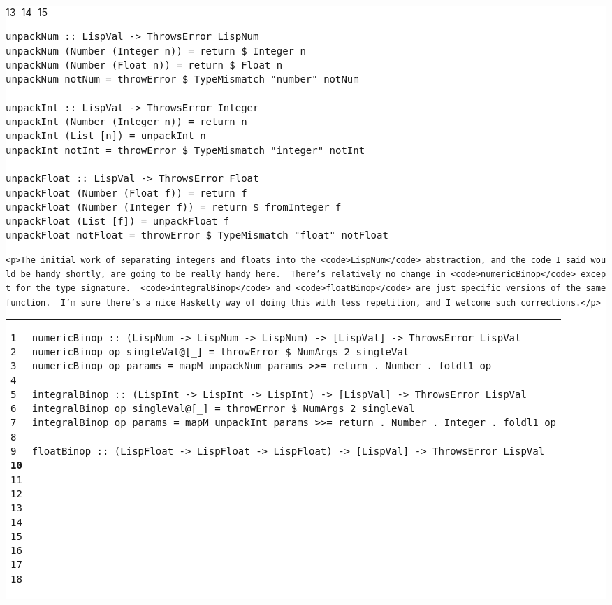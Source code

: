 </tt>13<tt>
</tt>14<tt>
</tt>15<tt>
</tt></pre></td>
  <td class="code"><pre ondblclick="with (this.style) { overflow = (overflow == 'auto' || overflow == '') ? 'visible' : 'auto' }">unpackNum :: LispVal -&gt; ThrowsError LispNum<tt>
</tt>unpackNum (Number (Integer n)) = return $ Integer n<tt>
</tt>unpackNum (Number (Float n)) = return $ Float n<tt>
</tt>unpackNum notNum = throwError $ TypeMismatch "number" notNum<tt>
</tt><tt>
</tt>unpackInt :: LispVal -&gt; ThrowsError Integer<tt>
</tt>unpackInt (Number (Integer n)) = return n<tt>
</tt>unpackInt (List [n]) = unpackInt n<tt>
</tt>unpackInt notInt = throwError $ TypeMismatch "integer" notInt<tt>
</tt><tt>
</tt>unpackFloat :: LispVal -&gt; ThrowsError Float<tt>
</tt>unpackFloat (Number (Float f)) = return f<tt>
</tt>unpackFloat (Number (Integer f)) = return $ fromInteger f<tt>
</tt>unpackFloat (List [f]) = unpackFloat f<tt>
</tt>unpackFloat notFloat = throwError $ TypeMismatch "float" notFloat</pre></td>
</tr></table>


	<p>The initial work of separating integers and floats into the <code>LispNum</code> abstraction, and the code I said would be handy shortly, are going to be really handy here.  There’s relatively no change in <code>numericBinop</code> except for the type signature.  <code>integralBinop</code> and <code>floatBinop</code> are just specific versions of the same function.  I’m sure there’s a nice Haskelly way of doing this with less repetition, and I welcome such corrections.</p>


<table class="CodeRay"><tr>
  <td class="line_numbers" title="click to toggle" onclick="with (this.firstChild.style) { display = (display == '') ? 'none' : '' }"><pre>1<tt>
</tt>2<tt>
</tt>3<tt>
</tt>4<tt>
</tt>5<tt>
</tt>6<tt>
</tt>7<tt>
</tt>8<tt>
</tt>9<tt>
</tt><strong>10</strong><tt>
</tt>11<tt>
</tt>12<tt>
</tt>13<tt>
</tt>14<tt>
</tt>15<tt>
</tt>16<tt>
</tt>17<tt>
</tt>18<tt>
</tt></pre></td>
  <td class="code"><pre ondblclick="with (this.style) { overflow = (overflow == 'auto' || overflow == '') ? 'visible' : 'auto' }">numericBinop :: (LispNum -&gt; LispNum -&gt; LispNum) -&gt; [LispVal] -&gt; ThrowsError LispVal<tt>
</tt>numericBinop op singleVal@[_] = throwError $ NumArgs 2 singleVal<tt>
</tt>numericBinop op params = mapM unpackNum params &gt;&gt;= return . Number . foldl1 op<tt>
</tt><tt>
</tt>integralBinop :: (LispInt -&gt; LispInt -&gt; LispInt) -&gt; [LispVal] -&gt; ThrowsError LispVal<tt>
</tt>integralBinop op singleVal@[_] = throwError $ NumArgs 2 singleVal<tt>
</tt>integralBinop op params = mapM unpackInt params &gt;&gt;= return . Number . Integer . foldl1 op<tt>
</tt><tt>
</tt>floatBinop :: (LispFloat -&gt; LispFloat -&gt; LispFloat) -&gt; [LispVal] -&gt; ThrowsError LispVal<tt>